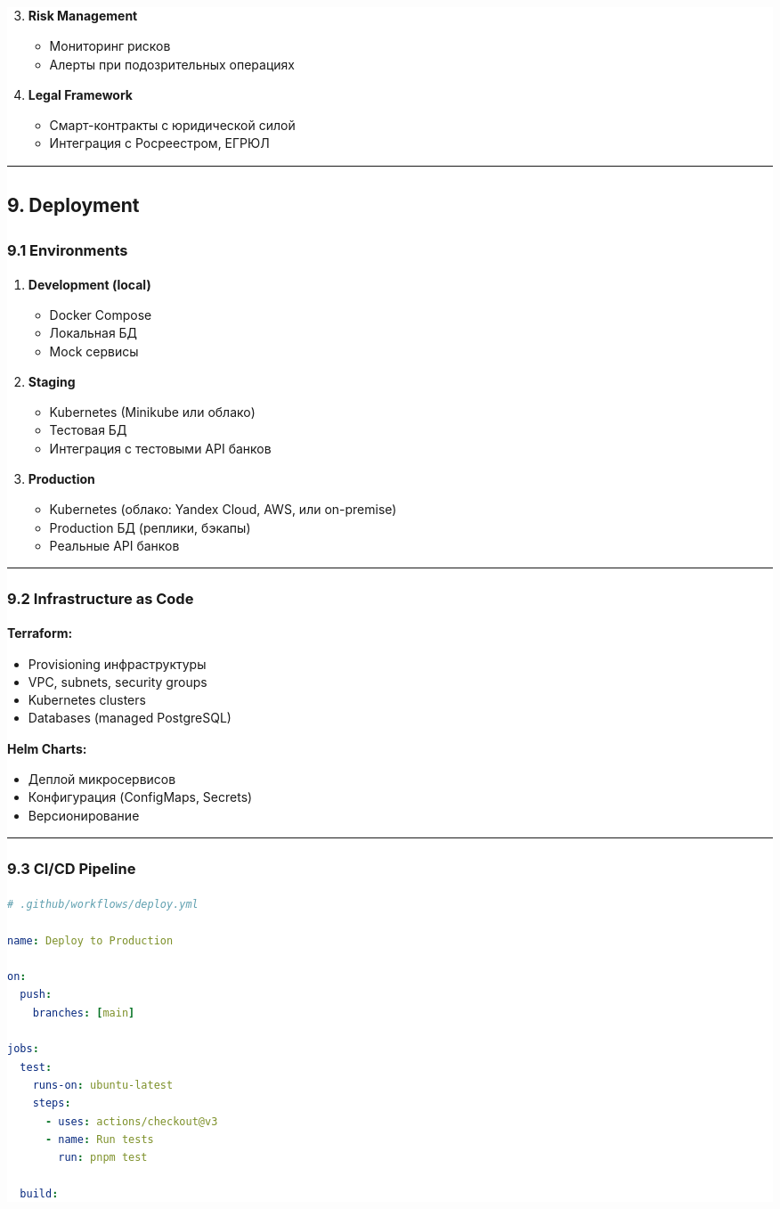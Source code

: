 3. **Risk Management**
   - Мониторинг рисков
   - Алерты при подозрительных операциях

4. **Legal Framework**
   - Смарт-контракты с юридической силой
   - Интеграция с Росреестром, ЕГРЮЛ

---

## 9. Deployment

### 9.1 Environments

1. **Development (local)**
   - Docker Compose
   - Локальная БД
   - Mock сервисы

2. **Staging**
   - Kubernetes (Minikube или облако)
   - Тестовая БД
   - Интеграция с тестовыми API банков

3. **Production**
   - Kubernetes (облако: Yandex Cloud, AWS, или on-premise)
   - Production БД (реплики, бэкапы)
   - Реальные API банков

---

### 9.2 Infrastructure as Code

**Terraform:**
- Provisioning инфраструктуры
- VPC, subnets, security groups
- Kubernetes clusters
- Databases (managed PostgreSQL)

**Helm Charts:**
- Деплой микросервисов
- Конфигурация (ConfigMaps, Secrets)
- Версионирование

---

### 9.3 CI/CD Pipeline

```yaml
# .github/workflows/deploy.yml

name: Deploy to Production

on:
  push:
    branches: [main]

jobs:
  test:
    runs-on: ubuntu-latest
    steps:
      - uses: actions/checkout@v3
      - name: Run tests
        run: pnpm test

  build:
```